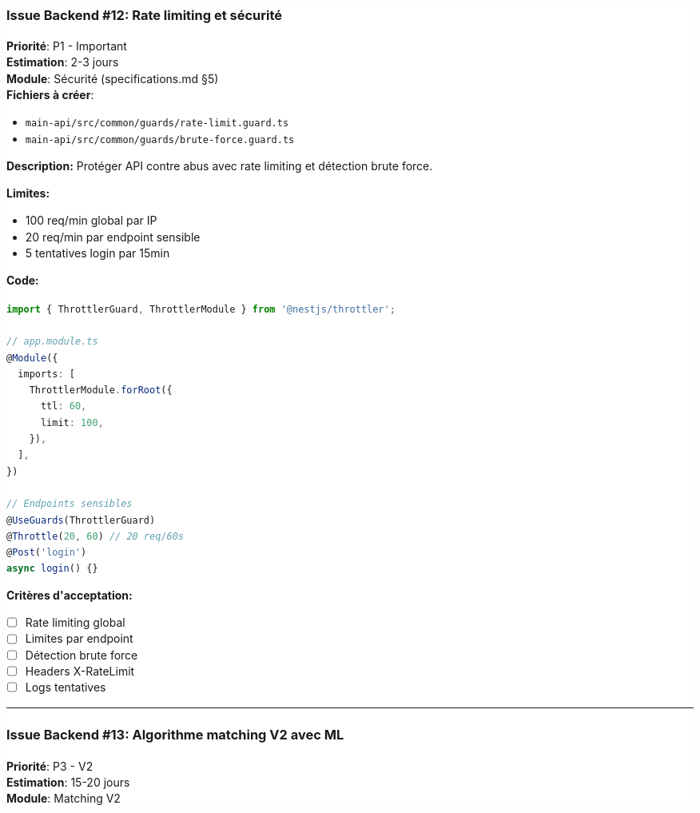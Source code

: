 
### Issue Backend #12: Rate limiting et sécurité

**Priorité**: P1 - Important  
**Estimation**: 2-3 jours  
**Module**: Sécurité (specifications.md §5)  
**Fichiers à créer**:
- `main-api/src/common/guards/rate-limit.guard.ts`
- `main-api/src/common/guards/brute-force.guard.ts`

**Description:**
Protéger API contre abus avec rate limiting et détection brute force.

**Limites:**

- 100 req/min global par IP
- 20 req/min par endpoint sensible
- 5 tentatives login par 15min

**Code:**

```typescript
import { ThrottlerGuard, ThrottlerModule } from '@nestjs/throttler';

// app.module.ts
@Module({
  imports: [
    ThrottlerModule.forRoot({
      ttl: 60,
      limit: 100,
    }),
  ],
})

// Endpoints sensibles
@UseGuards(ThrottlerGuard)
@Throttle(20, 60) // 20 req/60s
@Post('login')
async login() {}
```

**Critères d'acceptation:**
- [ ] Rate limiting global
- [ ] Limites par endpoint
- [ ] Détection brute force
- [ ] Headers X-RateLimit
- [ ] Logs tentatives

---

### Issue Backend #13: Algorithme matching V2 avec ML

**Priorité**: P3 - V2  
**Estimation**: 15-20 jours  
**Module**: Matching V2  
